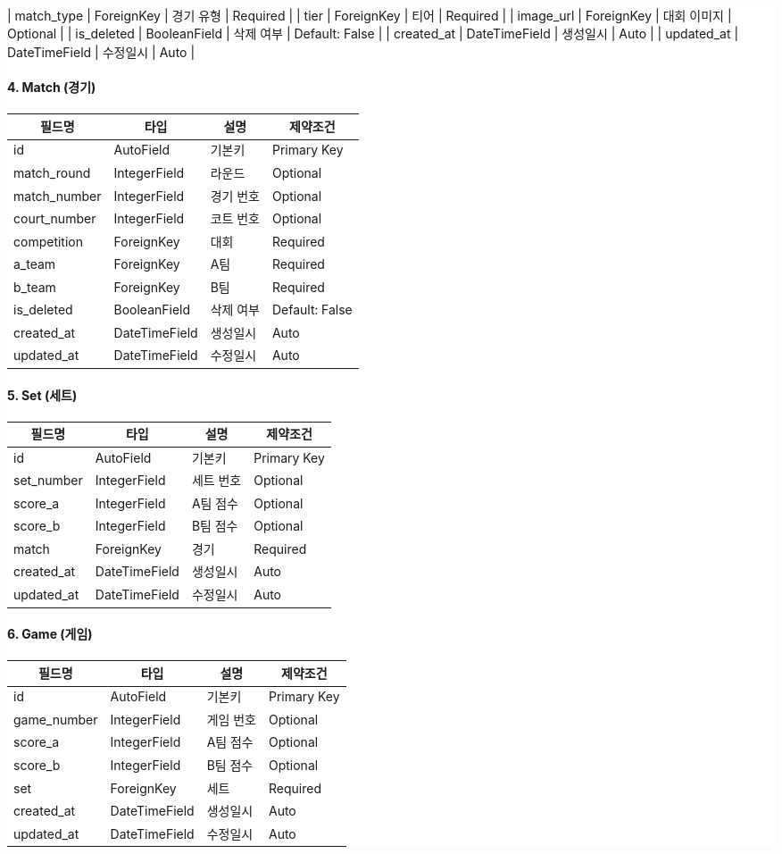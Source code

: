 | match_type | ForeignKey | 경기 유형 | Required |
| tier | ForeignKey | 티어 | Required |
| image_url | ForeignKey | 대회 이미지 | Optional |
| is_deleted | BooleanField | 삭제 여부 | Default: False |
| created_at | DateTimeField | 생성일시 | Auto |
| updated_at | DateTimeField | 수정일시 | Auto |

#### 4. Match (경기)
| 필드명 | 타입 | 설명 | 제약조건 |
|--------|------|------|----------|
| id | AutoField | 기본키 | Primary Key |
| match_round | IntegerField | 라운드 | Optional |
| match_number | IntegerField | 경기 번호 | Optional |
| court_number | IntegerField | 코트 번호 | Optional |
| competition | ForeignKey | 대회 | Required |
| a_team | ForeignKey | A팀 | Required |
| b_team | ForeignKey | B팀 | Required |
| is_deleted | BooleanField | 삭제 여부 | Default: False |
| created_at | DateTimeField | 생성일시 | Auto |
| updated_at | DateTimeField | 수정일시 | Auto |

#### 5. Set (세트)
| 필드명 | 타입 | 설명 | 제약조건 |
|--------|------|------|----------|
| id | AutoField | 기본키 | Primary Key |
| set_number | IntegerField | 세트 번호 | Optional |
| score_a | IntegerField | A팀 점수 | Optional |
| score_b | IntegerField | B팀 점수 | Optional |
| match | ForeignKey | 경기 | Required |
| created_at | DateTimeField | 생성일시 | Auto |
| updated_at | DateTimeField | 수정일시 | Auto |

#### 6. Game (게임)
| 필드명 | 타입 | 설명 | 제약조건 |
|--------|------|------|----------|
| id | AutoField | 기본키 | Primary Key |
| game_number | IntegerField | 게임 번호 | Optional |
| score_a | IntegerField | A팀 점수 | Optional |
| score_b | IntegerField | B팀 점수 | Optional |
| set | ForeignKey | 세트 | Required |
| created_at | DateTimeField | 생성일시 | Auto |
| updated_at | DateTimeField | 수정일시 | Auto |
